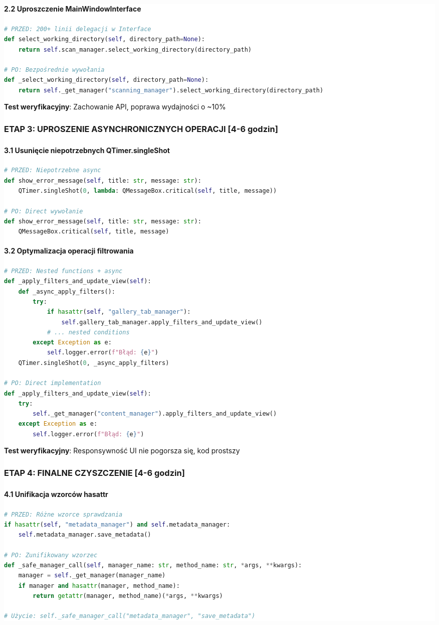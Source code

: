 #### 2.2 Uproszczenie MainWindowInterface
```python
# PRZED: 200+ linii delegacji w Interface
def select_working_directory(self, directory_path=None):
    return self.scan_manager.select_working_directory(directory_path)

# PO: Bezpośrednie wywołania
def _select_working_directory(self, directory_path=None):
    return self._get_manager("scanning_manager").select_working_directory(directory_path)
```

**Test weryfikacyjny**: Zachowanie API, poprawa wydajności o ~10%

### **ETAP 3: UPROSZENIE ASYNCHRONICZNYCH OPERACJI** [4-6 godzin]

#### 3.1 Usunięcie niepotrzebnych QTimer.singleShot
```python
# PRZED: Niepotrzebne async
def show_error_message(self, title: str, message: str):
    QTimer.singleShot(0, lambda: QMessageBox.critical(self, title, message))

# PO: Direct wywołanie
def show_error_message(self, title: str, message: str):
    QMessageBox.critical(self, title, message)
```

#### 3.2 Optymalizacja operacji filtrowania
```python
# PRZED: Nested functions + async
def _apply_filters_and_update_view(self):
    def _async_apply_filters():
        try:
            if hasattr(self, "gallery_tab_manager"):
                self.gallery_tab_manager.apply_filters_and_update_view()
            # ... nested conditions
        except Exception as e:
            self.logger.error(f"Błąd: {e}")
    QTimer.singleShot(0, _async_apply_filters)

# PO: Direct implementation
def _apply_filters_and_update_view(self):
    try:
        self._get_manager("content_manager").apply_filters_and_update_view()
    except Exception as e:
        self.logger.error(f"Błąd: {e}")
```

**Test weryfikacyjny**: Responsywność UI nie pogorsza się, kod prostszy

### **ETAP 4: FINALNE CZYSZCZENIE** [4-6 godzin]

#### 4.1 Unifikacja wzorców hasattr
```python
# PRZED: Różne wzorce sprawdzania
if hasattr(self, "metadata_manager") and self.metadata_manager:
    self.metadata_manager.save_metadata()

# PO: Zunifikowany wzorzec
def _safe_manager_call(self, manager_name: str, method_name: str, *args, **kwargs):
    manager = self._get_manager(manager_name)
    if manager and hasattr(manager, method_name):
        return getattr(manager, method_name)(*args, **kwargs)
    
# Użycie: self._safe_manager_call("metadata_manager", "save_metadata")
```